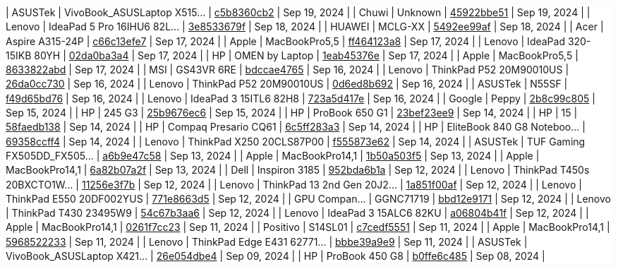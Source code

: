 | ASUSTek       | VivoBook_ASUSLaptop X515... | [c5b8360cb2](https://linux-hardware.org/?probe=c5b8360cb2) | Sep 19, 2024 |
| Chuwi         | Unknown                     | [45922bbe51](https://linux-hardware.org/?probe=45922bbe51) | Sep 19, 2024 |
| Lenovo        | IdeaPad 5 Pro 16IHU6 82L... | [3e8533679f](https://linux-hardware.org/?probe=3e8533679f) | Sep 18, 2024 |
| HUAWEI        | MCLG-XX                     | [5492ee99af](https://linux-hardware.org/?probe=5492ee99af) | Sep 18, 2024 |
| Acer          | Aspire A315-24P             | [c66c13efe7](https://linux-hardware.org/?probe=c66c13efe7) | Sep 17, 2024 |
| Apple         | MacBookPro5,5               | [ff464123a8](https://linux-hardware.org/?probe=ff464123a8) | Sep 17, 2024 |
| Lenovo        | IdeaPad 320-15IKB 80YH      | [02da0ba3a4](https://linux-hardware.org/?probe=02da0ba3a4) | Sep 17, 2024 |
| HP            | OMEN by Laptop              | [1eab45376e](https://linux-hardware.org/?probe=1eab45376e) | Sep 17, 2024 |
| Apple         | MacBookPro5,5               | [8633822abd](https://linux-hardware.org/?probe=8633822abd) | Sep 17, 2024 |
| MSI           | GS43VR 6RE                  | [bdccae4765](https://linux-hardware.org/?probe=bdccae4765) | Sep 16, 2024 |
| Lenovo        | ThinkPad P52 20M90010US     | [26da0cc730](https://linux-hardware.org/?probe=26da0cc730) | Sep 16, 2024 |
| Lenovo        | ThinkPad P52 20M90010US     | [0d6ed8b692](https://linux-hardware.org/?probe=0d6ed8b692) | Sep 16, 2024 |
| ASUSTek       | N55SF                       | [f49d65bd76](https://linux-hardware.org/?probe=f49d65bd76) | Sep 16, 2024 |
| Lenovo        | IdeaPad 3 15ITL6 82H8       | [723a5d417e](https://linux-hardware.org/?probe=723a5d417e) | Sep 16, 2024 |
| Google        | Peppy                       | [2b8c99c805](https://linux-hardware.org/?probe=2b8c99c805) | Sep 15, 2024 |
| HP            | 245 G3                      | [25b9676ec6](https://linux-hardware.org/?probe=25b9676ec6) | Sep 15, 2024 |
| HP            | ProBook 650 G1              | [23bef23ee9](https://linux-hardware.org/?probe=23bef23ee9) | Sep 14, 2024 |
| HP            | 15                          | [58faedb138](https://linux-hardware.org/?probe=58faedb138) | Sep 14, 2024 |
| HP            | Compaq Presario CQ61        | [6c5ff283a3](https://linux-hardware.org/?probe=6c5ff283a3) | Sep 14, 2024 |
| HP            | EliteBook 840 G8 Noteboo... | [69358ccff4](https://linux-hardware.org/?probe=69358ccff4) | Sep 14, 2024 |
| Lenovo        | ThinkPad X250 20CLS87P00    | [f555873e62](https://linux-hardware.org/?probe=f555873e62) | Sep 14, 2024 |
| ASUSTek       | TUF Gaming FX505DD_FX505... | [a6b9e47c58](https://linux-hardware.org/?probe=a6b9e47c58) | Sep 13, 2024 |
| Apple         | MacBookPro14,1              | [1b50a503f5](https://linux-hardware.org/?probe=1b50a503f5) | Sep 13, 2024 |
| Apple         | MacBookPro14,1              | [6a82b07a2f](https://linux-hardware.org/?probe=6a82b07a2f) | Sep 13, 2024 |
| Dell          | Inspiron 3185               | [952bda6b1a](https://linux-hardware.org/?probe=952bda6b1a) | Sep 12, 2024 |
| Lenovo        | ThinkPad T450s 20BXCTO1W... | [11256e3f7b](https://linux-hardware.org/?probe=11256e3f7b) | Sep 12, 2024 |
| Lenovo        | ThinkPad 13 2nd Gen 20J2... | [1a851f00af](https://linux-hardware.org/?probe=1a851f00af) | Sep 12, 2024 |
| Lenovo        | ThinkPad E550 20DF002YUS    | [771e8663d5](https://linux-hardware.org/?probe=771e8663d5) | Sep 12, 2024 |
| GPU Compan... | GGNC71719                   | [bbd12e9171](https://linux-hardware.org/?probe=bbd12e9171) | Sep 12, 2024 |
| Lenovo        | ThinkPad T430 23495W9       | [54c67b3aa6](https://linux-hardware.org/?probe=54c67b3aa6) | Sep 12, 2024 |
| Lenovo        | IdeaPad 3 15ALC6 82KU       | [a06804b41f](https://linux-hardware.org/?probe=a06804b41f) | Sep 12, 2024 |
| Apple         | MacBookPro14,1              | [0261f7cc23](https://linux-hardware.org/?probe=0261f7cc23) | Sep 11, 2024 |
| Positivo      | S14SL01                     | [c7cedf5551](https://linux-hardware.org/?probe=c7cedf5551) | Sep 11, 2024 |
| Apple         | MacBookPro14,1              | [5968522233](https://linux-hardware.org/?probe=5968522233) | Sep 11, 2024 |
| Lenovo        | ThinkPad Edge E431 62771... | [bbbe39a9e9](https://linux-hardware.org/?probe=bbbe39a9e9) | Sep 11, 2024 |
| ASUSTek       | VivoBook_ASUSLaptop X421... | [26e054dbe4](https://linux-hardware.org/?probe=26e054dbe4) | Sep 09, 2024 |
| HP            | ProBook 450 G8              | [b0ffe6c485](https://linux-hardware.org/?probe=b0ffe6c485) | Sep 08, 2024 |